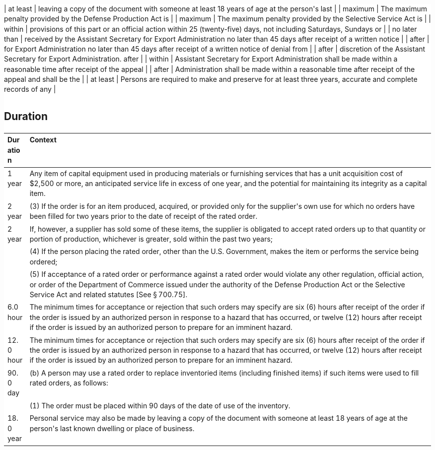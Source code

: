 | at least      | leaving a copy of the document with someone at least 18 years of age at the person's last                                                       |
| maximum       | The  maximum penalty provided by the Defense Production Act is                                                                                  |
| maximum       | The  maximum penalty provided by the Selective Service Act is                                                                                   |
| within        | provisions of this part or an official action within 25 (twenty-five) days, not including Saturdays, Sundays or                                 |
| no later than | received by the Assistant Secretary for Export Administration no later than 45 days after receipt of a written notice                           |
| after         | for Export Administration no later than 45 days after receipt of a written notice of denial from                                                |
| after         | discretion of the Assistant Secretary for Export Administration. after                                                                          |
| within        | Assistant Secretary for Export Administration shall be made within a reasonable time after receipt of the appeal                                |
| after         | Administration shall be made within a reasonable time after receipt of the appeal and shall be the                                              |
| at least      | Persons are required to make and preserve for at least three years, accurate and complete records of any                                        |


## Duration

| Duration   | Context                                                                                                                                                                                                                                                                                                                                       |
|:-----------|:----------------------------------------------------------------------------------------------------------------------------------------------------------------------------------------------------------------------------------------------------------------------------------------------------------------------------------------------|
| 1 year     | Any item of capital equipment used in producing materials or furnishing services that has a unit acquisition cost of $2,500 or more, an anticipated service life in excess of one year, and the potential for maintaining its integrity as a capital item.                                                                                    |
| 2 year     | (3) If the order is for an item produced, acquired, or provided only for the supplier's own use for which no orders have been filled for two years prior to the date of receipt of the rated order.                                                                                                                                           |
| 2 year     | If, however, a supplier has sold some of these items, the supplier is obligated to accept rated orders up to that quantity or portion of production, whichever is greater, sold within the past two years;                                                                                                                                    |
|            |                 (4) If the person placing the rated order, other than the U.S. Government, makes the item or performs the service being ordered;                                                                                                                                                                                              |
|            |                 (5) If acceptance of a rated order or performance against a rated order would violate any other regulation, official action, or order of the Department of Commerce issued under the authority of the Defense Production Act or the Selective Service Act and related statutes [See &#167;&#8201;700.75].                     |
| 6.0 hour   | The minimum times for acceptance or rejection that such orders may specify are six (6) hours after receipt of the order if the order is issued by an authorized person in response to a hazard that has occurred, or twelve (12) hours after receipt if the order is issued by an authorized person to prepare for an imminent hazard.        |
| 12.0 hour  | The minimum times for acceptance or rejection that such orders may specify are six (6) hours after receipt of the order if the order is issued by an authorized person in response to a hazard that has occurred, or twelve (12) hours after receipt if the order is issued by an authorized person to prepare for an imminent hazard.        |
| 90.0 day   | (b) A person may use a rated order to replace inventoried items (including finished items) if such items were used to fill rated orders, as follows:                                                                                                                                                                                          |
|            |                 (1) The order must be placed within 90 days of the date of use of the inventory.                                                                                                                                                                                                                                              |
| 18.0 year  | Personal service may also be made by leaving a copy of the document with someone at least 18 years of age at the person's last known dwelling or place of business.                                                                                                                                                                           |